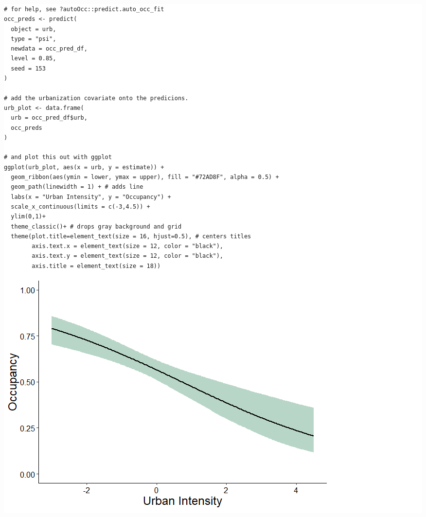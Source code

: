     # for help, see ?autoOcc::predict.auto_occ_fit
    occ_preds <- predict(
      object = urb,
      type = "psi",
      newdata = occ_pred_df,
      level = 0.85,
      seed = 153
    )

    # add the urbanization covariate onto the predicions.
    urb_plot <- data.frame(
      urb = occ_pred_df$urb,
      occ_preds
    )

    # and plot this out with ggplot
    ggplot(urb_plot, aes(x = urb, y = estimate)) +
      geom_ribbon(aes(ymin = lower, ymax = upper), fill = "#72AD8F", alpha = 0.5) +
      geom_path(linewidth = 1) + # adds line
      labs(x = "Urban Intensity", y = "Occupancy") +
      scale_x_continuous(limits = c(-3,4.5)) +
      ylim(0,1)+
      theme_classic()+ # drops gray background and grid
      theme(plot.title=element_text(size = 16, hjust=0.5), # centers titles
            axis.text.x = element_text(size = 12, color = "black"),    
            axis.text.y = element_text(size = 12, color = "black"),
            axis.title = element_text(size = 18)) 

![](autologistic_tutorial_files/figure-markdown_strict/plot_psi_urb-1.png)
